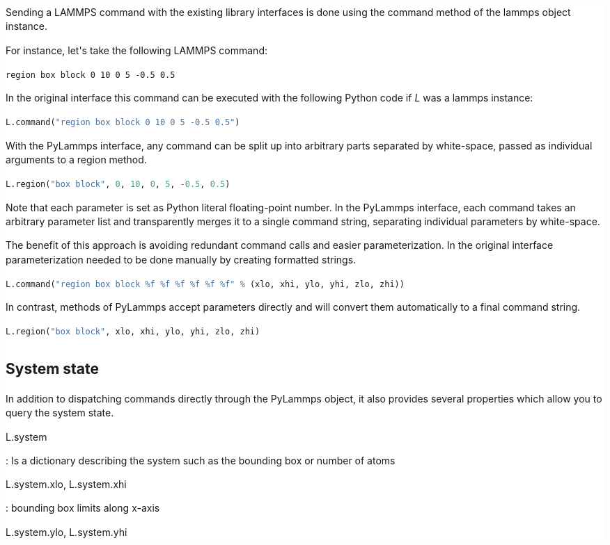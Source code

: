 Sending a LAMMPS command with the existing library interfaces is done
using the command method of the lammps object instance.

For instance, let\'s take the following LAMMPS command:

``` LAMMPS
region box block 0 10 0 5 -0.5 0.5
```

In the original interface this command can be executed with the
following Python code if *L* was a lammps instance:

``` python
L.command("region box block 0 10 0 5 -0.5 0.5")
```

With the PyLammps interface, any command can be split up into arbitrary
parts separated by white-space, passed as individual arguments to a
region method.

``` python
L.region("box block", 0, 10, 0, 5, -0.5, 0.5)
```

Note that each parameter is set as Python literal floating-point number.
In the PyLammps interface, each command takes an arbitrary parameter
list and transparently merges it to a single command string, separating
individual parameters by white-space.

The benefit of this approach is avoiding redundant command calls and
easier parameterization. In the original interface parameterization
needed to be done manually by creating formatted strings.

``` python
L.command("region box block %f %f %f %f %f %f" % (xlo, xhi, ylo, yhi, zlo, zhi))
```

In contrast, methods of PyLammps accept parameters directly and will
convert them automatically to a final command string.

``` python
L.region("box block", xlo, xhi, ylo, yhi, zlo, zhi)
```

## System state

In addition to dispatching commands directly through the PyLammps
object, it also provides several properties which allow you to query the
system state.

L.system

:   Is a dictionary describing the system such as the bounding box or
    number of atoms

L.system.xlo, L.system.xhi

:   bounding box limits along x-axis

L.system.ylo, L.system.yhi
